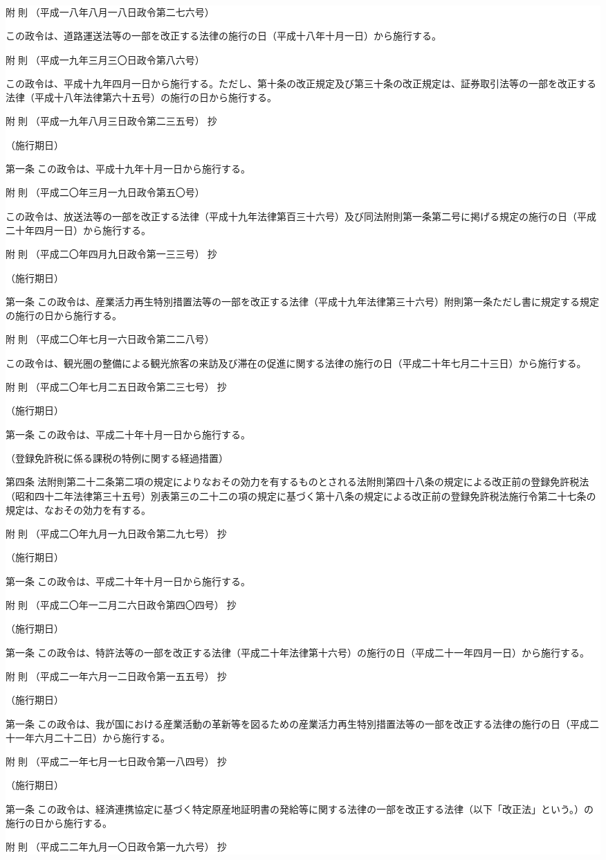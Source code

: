 附 則 （平成一八年八月一八日政令第二七六号）

この政令は、道路運送法等の一部を改正する法律の施行の日（平成十八年十月一日）から施行する。

附 則 （平成一九年三月三〇日政令第八六号）

この政令は、平成十九年四月一日から施行する。ただし、第十条の改正規定及び第三十条の改正規定は、証券取引法等の一部を改正する法律（平成十八年法律第六十五号）の施行の日から施行する。

附 則 （平成一九年八月三日政令第二三五号） 抄

（施行期日）

第一条 この政令は、平成十九年十月一日から施行する。

附 則 （平成二〇年三月一九日政令第五〇号）

この政令は、放送法等の一部を改正する法律（平成十九年法律第百三十六号）及び同法附則第一条第二号に掲げる規定の施行の日（平成二十年四月一日）から施行する。

附 則 （平成二〇年四月九日政令第一三三号） 抄

（施行期日）

第一条 この政令は、産業活力再生特別措置法等の一部を改正する法律（平成十九年法律第三十六号）附則第一条ただし書に規定する規定の施行の日から施行する。

附 則 （平成二〇年七月一六日政令第二二八号）

この政令は、観光圏の整備による観光旅客の来訪及び滞在の促進に関する法律の施行の日（平成二十年七月二十三日）から施行する。

附 則 （平成二〇年七月二五日政令第二三七号） 抄

（施行期日）

第一条 この政令は、平成二十年十月一日から施行する。

（登録免許税に係る課税の特例に関する経過措置）

第四条 法附則第二十二条第二項の規定によりなおその効力を有するものとされる法附則第四十八条の規定による改正前の登録免許税法（昭和四十二年法律第三十五号）別表第三の二十二の項の規定に基づく第十八条の規定による改正前の登録免許税法施行令第二十七条の規定は、なおその効力を有する。

附 則 （平成二〇年九月一九日政令第二九七号） 抄

（施行期日）

第一条 この政令は、平成二十年十月一日から施行する。

附 則 （平成二〇年一二月二六日政令第四〇四号） 抄

（施行期日）

第一条 この政令は、特許法等の一部を改正する法律（平成二十年法律第十六号）の施行の日（平成二十一年四月一日）から施行する。

附 則 （平成二一年六月一二日政令第一五五号） 抄

（施行期日）

第一条 この政令は、我が国における産業活動の革新等を図るための産業活力再生特別措置法等の一部を改正する法律の施行の日（平成二十一年六月二十二日）から施行する。

附 則 （平成二一年七月一七日政令第一八四号） 抄

（施行期日）

第一条 この政令は、経済連携協定に基づく特定原産地証明書の発給等に関する法律の一部を改正する法律（以下「改正法」という。）の施行の日から施行する。

附 則 （平成二二年九月一〇日政令第一九六号） 抄
